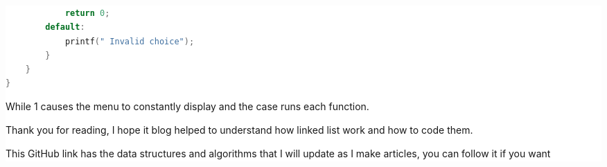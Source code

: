 ```c
            return 0;
        default:
            printf(" Invalid choice");
        }
    }
}
```

While 1 causes the menu to constantly display and the case runs each function.


Thank you for reading, I hope it blog helped to understand how linked list work and how to code them.

This GitHub link has the data structures and algorithms that I will update as I make articles, you can follow it if you want
